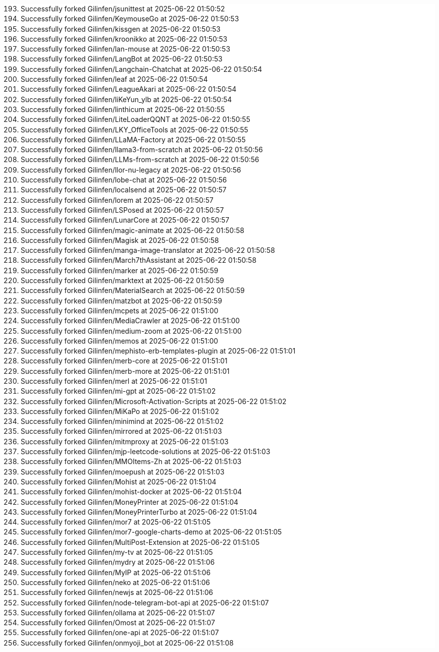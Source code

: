 193. Successfully forked Gilinfen/jsunittest at 2025-06-22 01:50:52
194. Successfully forked Gilinfen/KeymouseGo at 2025-06-22 01:50:53
195. Successfully forked Gilinfen/kissgen at 2025-06-22 01:50:53
196. Successfully forked Gilinfen/kroonikko at 2025-06-22 01:50:53
197. Successfully forked Gilinfen/lan-mouse at 2025-06-22 01:50:53
198. Successfully forked Gilinfen/LangBot at 2025-06-22 01:50:53
199. Successfully forked Gilinfen/Langchain-Chatchat at 2025-06-22 01:50:54
200. Successfully forked Gilinfen/leaf at 2025-06-22 01:50:54
201. Successfully forked Gilinfen/LeagueAkari at 2025-06-22 01:50:54
202. Successfully forked Gilinfen/liKeYun_ylb at 2025-06-22 01:50:54
203. Successfully forked Gilinfen/linthicum at 2025-06-22 01:50:55
204. Successfully forked Gilinfen/LiteLoaderQQNT at 2025-06-22 01:50:55
205. Successfully forked Gilinfen/LKY_OfficeTools at 2025-06-22 01:50:55
206. Successfully forked Gilinfen/LLaMA-Factory at 2025-06-22 01:50:55
207. Successfully forked Gilinfen/llama3-from-scratch at 2025-06-22 01:50:56
208. Successfully forked Gilinfen/LLMs-from-scratch at 2025-06-22 01:50:56
209. Successfully forked Gilinfen/llor-nu-legacy at 2025-06-22 01:50:56
210. Successfully forked Gilinfen/lobe-chat at 2025-06-22 01:50:56
211. Successfully forked Gilinfen/localsend at 2025-06-22 01:50:57
212. Successfully forked Gilinfen/lorem at 2025-06-22 01:50:57
213. Successfully forked Gilinfen/LSPosed at 2025-06-22 01:50:57
214. Successfully forked Gilinfen/LunarCore at 2025-06-22 01:50:57
215. Successfully forked Gilinfen/magic-animate at 2025-06-22 01:50:58
216. Successfully forked Gilinfen/Magisk at 2025-06-22 01:50:58
217. Successfully forked Gilinfen/manga-image-translator at 2025-06-22 01:50:58
218. Successfully forked Gilinfen/March7thAssistant at 2025-06-22 01:50:58
219. Successfully forked Gilinfen/marker at 2025-06-22 01:50:59
220. Successfully forked Gilinfen/marktext at 2025-06-22 01:50:59
221. Successfully forked Gilinfen/MaterialSearch at 2025-06-22 01:50:59
222. Successfully forked Gilinfen/matzbot at 2025-06-22 01:50:59
223. Successfully forked Gilinfen/mcpets at 2025-06-22 01:51:00
224. Successfully forked Gilinfen/MediaCrawler at 2025-06-22 01:51:00
225. Successfully forked Gilinfen/medium-zoom at 2025-06-22 01:51:00
226. Successfully forked Gilinfen/memos at 2025-06-22 01:51:00
227. Successfully forked Gilinfen/mephisto-erb-templates-plugin at 2025-06-22 01:51:01
228. Successfully forked Gilinfen/merb-core at 2025-06-22 01:51:01
229. Successfully forked Gilinfen/merb-more at 2025-06-22 01:51:01
230. Successfully forked Gilinfen/merl at 2025-06-22 01:51:01
231. Successfully forked Gilinfen/mi-gpt at 2025-06-22 01:51:02
232. Successfully forked Gilinfen/Microsoft-Activation-Scripts at 2025-06-22 01:51:02
233. Successfully forked Gilinfen/MiKaPo at 2025-06-22 01:51:02
234. Successfully forked Gilinfen/minimind at 2025-06-22 01:51:02
235. Successfully forked Gilinfen/mirrored at 2025-06-22 01:51:03
236. Successfully forked Gilinfen/mitmproxy at 2025-06-22 01:51:03
237. Successfully forked Gilinfen/mjp-leetcode-solutions at 2025-06-22 01:51:03
238. Successfully forked Gilinfen/MMOItems-Zh at 2025-06-22 01:51:03
239. Successfully forked Gilinfen/moepush at 2025-06-22 01:51:03
240. Successfully forked Gilinfen/Mohist at 2025-06-22 01:51:04
241. Successfully forked Gilinfen/mohist-docker at 2025-06-22 01:51:04
242. Successfully forked Gilinfen/MoneyPrinter at 2025-06-22 01:51:04
243. Successfully forked Gilinfen/MoneyPrinterTurbo at 2025-06-22 01:51:04
244. Successfully forked Gilinfen/mor7 at 2025-06-22 01:51:05
245. Successfully forked Gilinfen/mor7-google-charts-demo at 2025-06-22 01:51:05
246. Successfully forked Gilinfen/MultiPost-Extension at 2025-06-22 01:51:05
247. Successfully forked Gilinfen/my-tv at 2025-06-22 01:51:05
248. Successfully forked Gilinfen/mydry at 2025-06-22 01:51:06
249. Successfully forked Gilinfen/MyIP at 2025-06-22 01:51:06
250. Successfully forked Gilinfen/neko at 2025-06-22 01:51:06
251. Successfully forked Gilinfen/newjs at 2025-06-22 01:51:06
252. Successfully forked Gilinfen/node-telegram-bot-api at 2025-06-22 01:51:07
253. Successfully forked Gilinfen/ollama at 2025-06-22 01:51:07
254. Successfully forked Gilinfen/Omost at 2025-06-22 01:51:07
255. Successfully forked Gilinfen/one-api at 2025-06-22 01:51:07
256. Successfully forked Gilinfen/onmyoji_bot at 2025-06-22 01:51:08